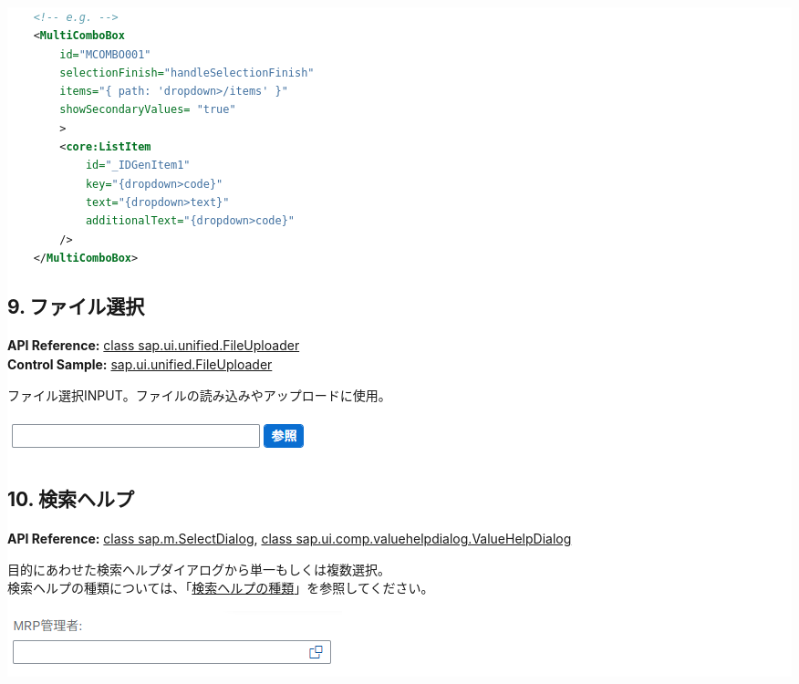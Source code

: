 ```xml
    <!-- e.g. -->
    <MultiComboBox
        id="MCOMBO001"
        selectionFinish="handleSelectionFinish"
        items="{ path: 'dropdown>/items' }"
        showSecondaryValues= "true"
        >
        <core:ListItem
            id="_IDGenItem1"
            key="{dropdown>code}"
            text="{dropdown>text}"
            additionalText="{dropdown>code}"
        />
    </MultiComboBox>
```

## 9. ファイル選択
**API Reference:** [class sap.ui.unified.FileUploader](https://sapui5.hana.ondemand.com/sdk/#api/sap.ui.unified.FileUploader)  
**Control Sample:** [sap.ui.unified.FileUploader](https://sapui5.hana.ondemand.com/#/entity/sap.ui.unified.FileUploader)


ファイル選択INPUT。ファイルの読み込みやアップロードに使用。

![sap.ui.unified.FileUploader](../static/img/sap.ui.unified.FileUploader.png)  


## 10. 検索ヘルプ
**API Reference:** [class sap.m.SelectDialog](https://sapui5.hana.ondemand.com/#/api/sap.m.SelectDialog), [class sap.ui.comp.valuehelpdialog.ValueHelpDialog](https://sapui5.hana.ondemand.com/sdk/#api/sap.ui.comp.valuehelpdialog.ValueHelpDialog)  

目的にあわせた検索ヘルプダイアログから単一もしくは複数選択。  
検索ヘルプの種類については、「[検索ヘルプの種類](./guide-valuehelp-dialog-design.md)」を参照してください。

![sap.m.Input - valueHelp](../static/img/sap.m.Input.valueHelp.png)  

